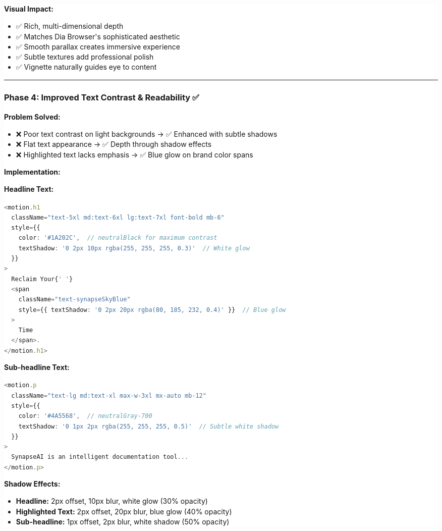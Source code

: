 **Visual Impact:**
- ✅ Rich, multi-dimensional depth
- ✅ Matches Dia Browser's sophisticated aesthetic
- ✅ Smooth parallax creates immersive experience
- ✅ Subtle textures add professional polish
- ✅ Vignette naturally guides eye to content

---

### **Phase 4: Improved Text Contrast & Readability** ✅

**Problem Solved:**
- ❌ Poor text contrast on light backgrounds → ✅ Enhanced with subtle shadows
- ❌ Flat text appearance → ✅ Depth through shadow effects
- ❌ Highlighted text lacks emphasis → ✅ Blue glow on brand color spans

**Implementation:**

**Headline Text:**
```typescript
<motion.h1
  className="text-5xl md:text-6xl lg:text-7xl font-bold mb-6"
  style={{ 
    color: '#1A202C',  // neutralBlack for maximum contrast
    textShadow: '0 2px 10px rgba(255, 255, 255, 0.3)'  // White glow
  }}
>
  Reclaim Your{' '}
  <span 
    className="text-synapseSkyBlue"
    style={{ textShadow: '0 2px 20px rgba(80, 185, 232, 0.4)' }}  // Blue glow
  >
    Time
  </span>.
</motion.h1>
```

**Sub-headline Text:**
```typescript
<motion.p
  className="text-lg md:text-xl max-w-3xl mx-auto mb-12"
  style={{ 
    color: '#4A5568',  // neutralGray-700
    textShadow: '0 1px 2px rgba(255, 255, 255, 0.5)'  // Subtle white shadow
  }}
>
  SynapseAI is an intelligent documentation tool...
</motion.p>
```

**Shadow Effects:**
- **Headline:** 2px offset, 10px blur, white glow (30% opacity)
- **Highlighted Text:** 2px offset, 20px blur, blue glow (40% opacity)
- **Sub-headline:** 1px offset, 2px blur, white shadow (50% opacity)
